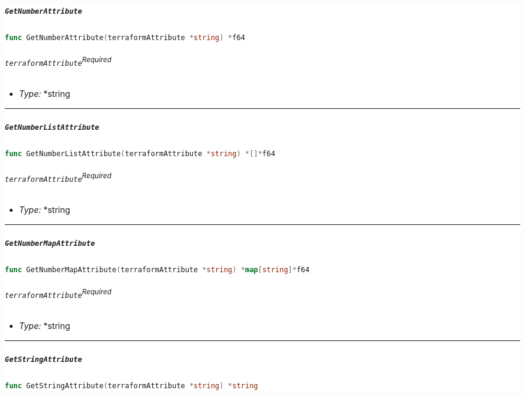 
##### `GetNumberAttribute` <a name="GetNumberAttribute" id="@cdktf/provider-cloudflare.accessIdentityProvider.AccessIdentityProvider.getNumberAttribute"></a>

```go
func GetNumberAttribute(terraformAttribute *string) *f64
```

###### `terraformAttribute`<sup>Required</sup> <a name="terraformAttribute" id="@cdktf/provider-cloudflare.accessIdentityProvider.AccessIdentityProvider.getNumberAttribute.parameter.terraformAttribute"></a>

- *Type:* *string

---

##### `GetNumberListAttribute` <a name="GetNumberListAttribute" id="@cdktf/provider-cloudflare.accessIdentityProvider.AccessIdentityProvider.getNumberListAttribute"></a>

```go
func GetNumberListAttribute(terraformAttribute *string) *[]*f64
```

###### `terraformAttribute`<sup>Required</sup> <a name="terraformAttribute" id="@cdktf/provider-cloudflare.accessIdentityProvider.AccessIdentityProvider.getNumberListAttribute.parameter.terraformAttribute"></a>

- *Type:* *string

---

##### `GetNumberMapAttribute` <a name="GetNumberMapAttribute" id="@cdktf/provider-cloudflare.accessIdentityProvider.AccessIdentityProvider.getNumberMapAttribute"></a>

```go
func GetNumberMapAttribute(terraformAttribute *string) *map[string]*f64
```

###### `terraformAttribute`<sup>Required</sup> <a name="terraformAttribute" id="@cdktf/provider-cloudflare.accessIdentityProvider.AccessIdentityProvider.getNumberMapAttribute.parameter.terraformAttribute"></a>

- *Type:* *string

---

##### `GetStringAttribute` <a name="GetStringAttribute" id="@cdktf/provider-cloudflare.accessIdentityProvider.AccessIdentityProvider.getStringAttribute"></a>

```go
func GetStringAttribute(terraformAttribute *string) *string
```
